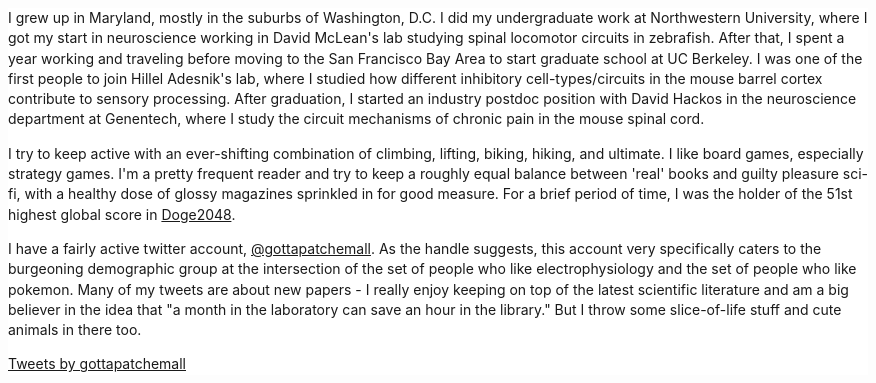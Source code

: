 <p>I grew up in Maryland, mostly in the suburbs of Washington, D.C. I did my undergraduate work at Northwestern University, where I got my start in neuroscience working in David McLean's lab studying spinal locomotor circuits in zebrafish. After that, I spent a year working and traveling before moving to the San Francisco Bay Area to start graduate school at UC Berkeley. I was one of the first people to join Hillel Adesnik's lab, where I studied how different inhibitory cell-types/circuits in the mouse barrel cortex contribute to sensory processing. After graduation, I started an industry postdoc position with David Hackos in the neuroscience department at Genentech, where I study the circuit mechanisms of chronic pain in the mouse spinal cord. </p>

<p> I try to keep active with an ever-shifting combination of climbing, lifting, biking, hiking, and ultimate. I like board games, especially strategy games. I'm a pretty frequent reader and try to keep a roughly equal balance between 'real' books and guilty pleasure sci-fi, with a healthy dose of glossy magazines sprinkled in for good measure. For a brief period of time, I was the holder of the 51st highest global score in <a href="https://http://doge2048.com/">Doge2048</a>. 
 </p>

<p> I have a fairly active twitter account, <a href="https://twitter.com/gottapatchemall">@gottapatchemall</a>. As the handle suggests, this account very specifically caters to the burgeoning demographic group at the intersection of the set of people who like electrophysiology and the set of people who like pokemon. Many of my tweets are about new papers - I really enjoy keeping on top of the latest scientific literature and am a big believer in the idea that "a month in the laboratory can save an hour in the library." But I throw some slice-of-life stuff and cute animals in there too. 
 </p>

 

 <a class="twitter-timeline" data-theme="light" data-link-color="#981CEB" href="https://twitter.com/gottapatchemall?ref_src=twsrc%5Etfw">Tweets by gottapatchemall</a> <script async src="https://platform.twitter.com/widgets.js" charset="utf-8"></script>


